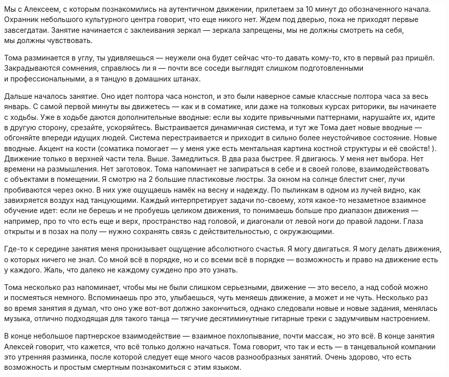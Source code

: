 <iframe width="560" height="315" src="https://www.youtube.com/embed/OGPG1QL1vJc" frameborder="0" allowfullscreen></iframe>

Мы&nbsp;с&nbsp;Алексеем, с&nbsp;которым познакомились на&nbsp;аутентичном движении, прилетаем за&nbsp;10&nbsp;минут до&nbsp;обозначенного начала. Охранник небольшого культурного центра говорит, что еще никого нет. Ждем под дверью, пока не&nbsp;приходят первые завсегдатаи. Занятие начинается с&nbsp;заклеивания зеркал&nbsp;&mdash; зеркала запрещены, мы&nbsp;не&nbsp;должны смотреть на&nbsp;себя, мы&nbsp;должны чувствовать.

Тома разминается в&nbsp;углу, ты&nbsp;удивляешься&nbsp;&mdash; неужели она будет сейчас что-то давать кому-то, кто в&nbsp;первый раз пришёл. Закрадываются сомнения, справлюсь&nbsp;ли я&nbsp;&mdash; почти все соседи выглядят слишком подготовленными и&nbsp;профессиональными, а&nbsp;я&nbsp;танцую в&nbsp;домашних штанах.

Дальше началось занятие. Оно идет полтора часа нонстоп, и&nbsp;это были наверное самые классные полтора часа за&nbsp;весь январь. С&nbsp;самой первой минуты вы&nbsp;движетесь&nbsp;&mdash; как и&nbsp;в&nbsp;соматике, или даже на&nbsp;толковых курсах риторики, вы&nbsp;начинаете с&nbsp;ходьбы. Уже в&nbsp;ходьбе даются дополнительные вводные: если вы&nbsp;ходите привычными паттернами, нарушайте&nbsp;их, идите в&nbsp;другую сторону, срезайте, ускоряйтесь. Выстраивается динамичная система, и&nbsp;тут&nbsp;же Тома дает новые вводные&nbsp;&mdash; обгоняйте впереди идущих людей. Система перестраивается и&nbsp;приходит в&nbsp;сильно более неустойчивое состояние. Новые вводные. Акцент на&nbsp;кости (соматика помогает&nbsp;&mdash; у&nbsp;меня уже есть ментальная картина костной структуры и&nbsp;её&nbsp;свойств! ). Движение только в&nbsp;верхней части тела. Выше. Замедлиться. В&nbsp;два раза быстрее. Я&nbsp;двигаюсь. У&nbsp;меня нет выбора. Нет времени на&nbsp;размышления. Нет заготовок. Тома напоминает не&nbsp;запираться в&nbsp;себе и&nbsp;в&nbsp;своей голове, взаимодействовать с&nbsp;объектами в&nbsp;помещении. Я&nbsp;смотрю на&nbsp;2&nbsp;большие пластиковые люстры. За&nbsp;окном на&nbsp;солнце блестит снег, лучи пробиваются через окно. В&nbsp;них уже ощущаешь намёк на&nbsp;весну и&nbsp;надежду. По&nbsp;пылинкам в&nbsp;одном из&nbsp;лучей видно, как завихряется воздух над танцующими. Каждый интерпретирует задачи по-своему, хотя какое-то незаметное взаимное обучение идет: если не&nbsp;берешь и&nbsp;не&nbsp;пробуешь целиком движения, то&nbsp;понимаешь больше про диапазон движения&nbsp;&mdash; например, про то&nbsp;что есть еще и&nbsp;верх, пространство над головой, и&nbsp;диагонали от&nbsp;левой ноги до&nbsp;правой ладони. Глаза открыты и&nbsp;в&nbsp;позах на&nbsp;полу&nbsp;&mdash; нужно сохранять связь с&nbsp;действительностью, с&nbsp;окружающими. 

Где-то к&nbsp;середине занятия меня пронизывает ощущение абсолютного счастья. Я&nbsp;могу двигаться. Я&nbsp;могу делать движения, о&nbsp;которых ничего не&nbsp;знал. Со&nbsp;мной всё в&nbsp;порядке, но&nbsp;и&nbsp;со&nbsp;всеми всё в&nbsp;порядке&nbsp;&mdash; возможность и&nbsp;право на&nbsp;движение есть у&nbsp;каждого. Жаль, что далеко не&nbsp;каждому суждено про это узнать.

Тома несколько раз напоминает, чтобы мы&nbsp;не&nbsp;были слишком серьезными, движение&nbsp;&mdash; это весело, а&nbsp;над собой можно и&nbsp;посмеяться немного. Вспоминаешь про это, улыбаешься, чуть меняешь движение, а&nbsp;может и&nbsp;не&nbsp;чуть. Несколько раз во&nbsp;время занятия я&nbsp;думал, что оно уже вот-вот должно закончиться, однако следовали новые и&nbsp;новые задания, менялась музыка, отлично подходящая для такого танца&nbsp;&mdash; тягучие десятиминутные гитарные треки с&nbsp;задумчивым настроением.

В&nbsp;конце небольшое партнерское взаимодействие&nbsp;&mdash; взаимное похлопывание, почти массаж, но&nbsp;это всё. В&nbsp;конце занятия Алексей говорит, что кажется, что всё только должно начаться. Тома говорит, что так и&nbsp;есть&nbsp;&mdash; в&nbsp;танцевальной компании это утренняя разминка, после которой следует еще много часов разнообразных занятий. Очень здорово, что есть возможность и&nbsp;простым смертным познакомиться с&nbsp;этим языком. 

<iframe width="560" height="315" src="https://www.youtube.com/embed/AtjETe3e92c" frameborder="0" allowfullscreen></iframe>
